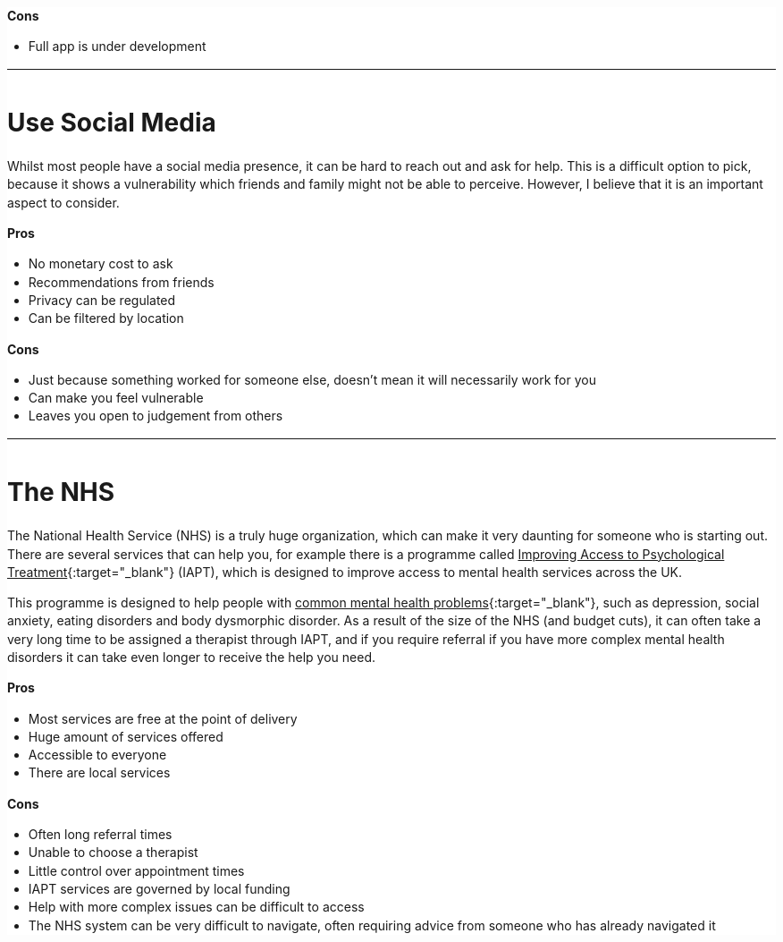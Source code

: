 **Cons**
- Full app is under development 

---

# Use Social Media 

Whilst most people have a social media presence, it can be hard to reach out and ask for help. 
This is a difficult option to pick, because it shows a vulnerability which friends and family might not be able to perceive. However, I believe that it is an important aspect to consider. 

**Pros**
- No monetary cost to ask 
- Recommendations from friends 
- Privacy can be regulated
- Can be filtered by location

**Cons**
- Just because something worked for someone else, doesn’t mean it will necessarily work for you 
- Can make you feel vulnerable 
- Leaves you open to judgement from others 

---

# The NHS

The National Health Service (NHS) is a truly huge organization, which can make it very daunting for someone who is starting out. There are several services that can help you, for example there is a programme called [Improving Access to Psychological Treatment](https://www.nhs.uk/service-search/find-a-psychological-therapies-service/){:target="_blank"} (IAPT), which is designed to improve access to mental health services across the UK. 

This programme is designed to help people with [common mental health problems](https://www.nhs.uk/mental-health/talking-therapies-medicine-treatments/talking-therapies-and-counselling/nhs-talking-therapies/){:target="_blank"}, such as depression, social anxiety, eating disorders and body dysmorphic disorder. As a result of the size of the NHS (and budget cuts), it can often take a very long time to be assigned a therapist through IAPT, and if you require referral if you have more complex mental health disorders it can take even longer to receive the help you need. 

**Pros**

- Most services are free at the point of delivery 
- Huge amount of services offered 
- Accessible to everyone
- There are local services

**Cons**
- Often long referral times 
- Unable to choose a therapist 
- Little control over appointment times 
- IAPT services are governed by local funding 
- Help with more complex issues can be difficult to access 
- The NHS system can be very difficult to navigate, often requiring advice from someone who has already navigated it 
